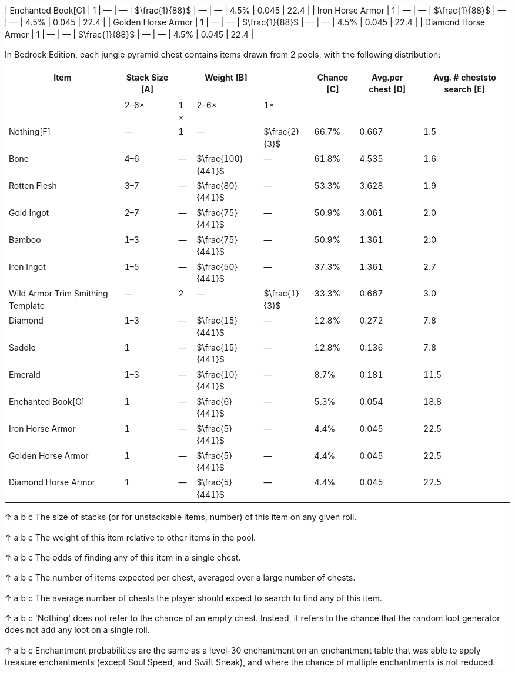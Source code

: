 | Enchanted Book[G]                 | 1               | —  | —  | $\frac{1}{88}$  | —             | —             | 4.5%         | 0.045               | 22.4                         |
| Iron Horse Armor                  | 1               | —  | —  | $\frac{1}{88}$  | —             | —             | 4.5%         | 0.045               | 22.4                         |
| Golden Horse Armor                | 1               | —  | —  | $\frac{1}{88}$  | —             | —             | 4.5%         | 0.045               | 22.4                         |
| Diamond Horse Armor               | 1               | —  | —  | $\frac{1}{88}$  | —             | —             | 4.5%         | 0.045               | 22.4                         |

In Bedrock Edition, each jungle pyramid chest contains  items drawn from 2 pools,  with the following distribution: 

| Item                              | Stack Size  [A] |    | Weight   [B]      |               | Chance   [C] | Avg.per chest   [D] | Avg. # cheststo search   [E] |
|-----------------------------------|-----------------|----|-------------------|---------------|--------------|---------------------|------------------------------|
|                                   | 2–6×            | 1× | 2–6×              | 1×            |              |                     |                              |
| Nothing[F]                        | —               | 1  | —                 | $\frac{2}{3}$ | 66.7%        | 0.667               | 1.5                          |
| Bone                              | 4–6             | —  | $\frac{100}{441}$ | —             | 61.8%        | 4.535               | 1.6                          |
| Rotten Flesh                      | 3–7             | —  | $\frac{80}{441}$  | —             | 53.3%        | 3.628               | 1.9                          |
| Gold Ingot                        | 2–7             | —  | $\frac{75}{441}$  | —             | 50.9%        | 3.061               | 2.0                          |
| Bamboo                            | 1–3             | —  | $\frac{75}{441}$  | —             | 50.9%        | 1.361               | 2.0                          |
| Iron Ingot                        | 1–5             | —  | $\frac{50}{441}$  | —             | 37.3%        | 1.361               | 2.7                          |
| Wild Armor Trim Smithing Template | —               | 2  | —                 | $\frac{1}{3}$ | 33.3%        | 0.667               | 3.0                          |
| Diamond                           | 1–3             | —  | $\frac{15}{441}$  | —             | 12.8%        | 0.272               | 7.8                          |
| Saddle                            | 1               | —  | $\frac{15}{441}$  | —             | 12.8%        | 0.136               | 7.8                          |
| Emerald                           | 1–3             | —  | $\frac{10}{441}$  | —             | 8.7%         | 0.181               | 11.5                         |
| Enchanted Book[G]                 | 1               | —  | $\frac{6}{441}$   | —             | 5.3%         | 0.054               | 18.8                         |
| Iron Horse Armor                  | 1               | —  | $\frac{5}{441}$   | —             | 4.4%         | 0.045               | 22.5                         |
| Golden Horse Armor                | 1               | —  | $\frac{5}{441}$   | —             | 4.4%         | 0.045               | 22.5                         |
| Diamond Horse Armor               | 1               | —  | $\frac{5}{441}$   | —             | 4.4%         | 0.045               | 22.5                         |



↑ a b c The size of stacks (or for unstackable items, number) of this item on any given roll.

↑ a b c The weight of this item relative to other items in the pool.

↑ a b c The odds of finding any of this item in a single chest.

↑ a b c The number of items expected per chest, averaged over a large number of chests.

↑ a b c The average number of chests the player should expect to search to find any of this item.

↑ a b c 'Nothing' does not refer to the chance of an empty chest.  Instead, it refers to the chance that the random loot generator does not add any loot on a single roll.

↑ a b c Enchantment probabilities are the same as a level-30 enchantment on an enchantment table that was able to apply treasure enchantments (except Soul Speed, and Swift Sneak), and where the chance of multiple enchantments is not reduced.
